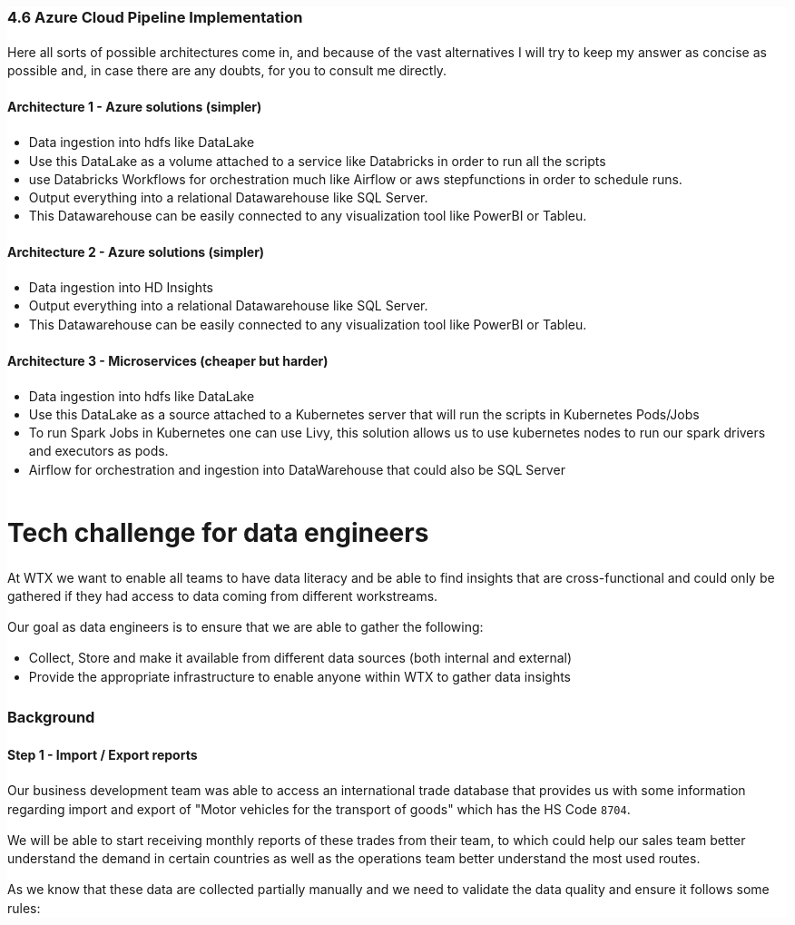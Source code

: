   ### 4.6 Azure Cloud Pipeline Implementation
Here all sorts of possible architectures come in, and because of the vast alternatives I will try to keep my answer as concise as possible and, in case there are any doubts, for you to consult me directly.
  #### Architecture 1 - Azure solutions (simpler)
  - Data ingestion into hdfs like DataLake
  - Use this DataLake as a volume attached to a service like Databricks in order to run all the scripts
  - use Databricks Workflows for orchestration much like Airflow or aws stepfunctions in order to schedule runs.
  - Output everything into a relational Datawarehouse like SQL Server.
  - This Datawarehouse can be easily connected to any visualization tool like PowerBI or Tableu.

  #### Architecture 2 - Azure solutions (simpler)
  - Data ingestion into HD Insights
  - Output everything into a relational Datawarehouse like SQL Server.
  - This Datawarehouse can be easily connected to any visualization tool like PowerBI or Tableu.

  #### Architecture 3 - Microservices (cheaper but harder)
  - Data ingestion into hdfs like DataLake
  - Use this DataLake as a source attached to a Kubernetes server that will run the scripts in Kubernetes Pods/Jobs
  - To run Spark Jobs in Kubernetes one can use Livy, this solution allows us to use kubernetes nodes to run our spark drivers and executors as pods.
  - Airflow for orchestration and ingestion into DataWarehouse that could also be SQL Server


# Tech challenge for data engineers

At WTX we want to enable all teams to have data literacy and be able to find insights that are cross-functional and could only be gathered if they had access to data coming from different workstreams.

Our goal as data engineers is to ensure that we are able to gather the following:

* Collect, Store and make it available from different data sources (both internal and external)
* Provide the appropriate infrastructure to enable anyone within WTX to gather data insights

### Background

#### Step 1 - Import / Export reports

Our business development team was able to access an international trade database that provides us with some information regarding import and export of "Motor vehicles for the transport of goods" which has the HS Code `8704`.

We will be able to start receiving monthly reports of these trades from their team, to which could help our sales team better understand the demand in certain countries as well as the operations team better understand the most used routes.

As we know that these data are collected partially manually and we need to validate the data quality and ensure it follows some rules:
